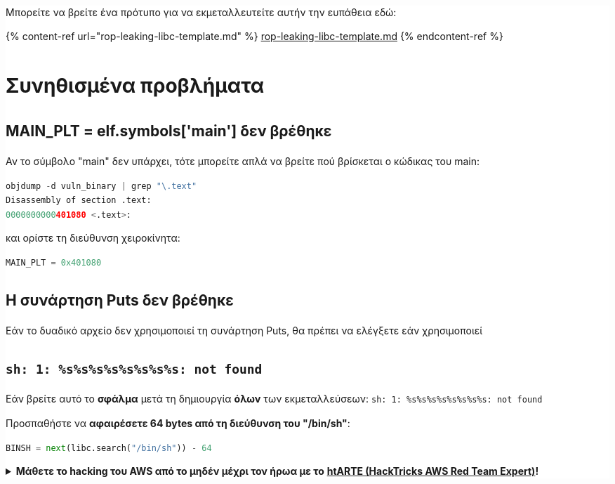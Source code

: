 Μπορείτε να βρείτε ένα πρότυπο για να εκμεταλλευτείτε αυτήν την ευπάθεια εδώ:

{% content-ref url="rop-leaking-libc-template.md" %}
[rop-leaking-libc-template.md](rop-leaking-libc-template.md)
{% endcontent-ref %}

# Συνηθισμένα προβλήματα

## MAIN\_PLT = elf.symbols\['main'] δεν βρέθηκε

Αν το σύμβολο "main" δεν υπάρχει, τότε μπορείτε απλά να βρείτε πού βρίσκεται ο κώδικας του main:
```python
objdump -d vuln_binary | grep "\.text"
Disassembly of section .text:
0000000000401080 <.text>:
```
και ορίστε τη διεύθυνση χειροκίνητα:
```python
MAIN_PLT = 0x401080
```
## Η συνάρτηση Puts δεν βρέθηκε

Εάν το δυαδικό αρχείο δεν χρησιμοποιεί τη συνάρτηση Puts, θα πρέπει να ελέγξετε εάν χρησιμοποιεί

## `sh: 1: %s%s%s%s%s%s%s%s: not found`

Εάν βρείτε αυτό το **σφάλμα** μετά τη δημιουργία **όλων** των εκμεταλλεύσεων: `sh: 1: %s%s%s%s%s%s%s%s: not found`

Προσπαθήστε να **αφαιρέσετε 64 bytes από τη διεύθυνση του "/bin/sh"**:
```python
BINSH = next(libc.search("/bin/sh")) - 64
```
<details><summary><strong>Μάθετε το hacking του AWS από το μηδέν μέχρι τον ήρωα με το</strong> <a href="https://training.hacktricks.xyz/courses/arte"><strong>htARTE (HackTricks AWS Red Team Expert)</strong></a><strong>!</strong></summary></details>
